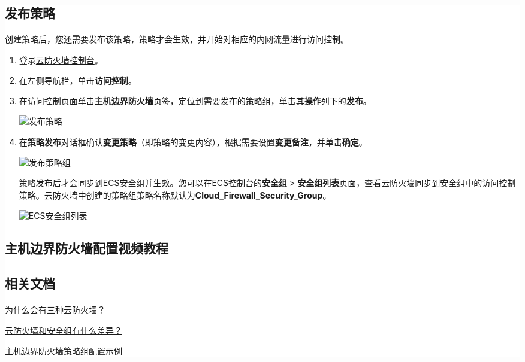 
## 发布策略

创建策略后，您还需要发布该策略，策略才会生效，并开始对相应的内网流量进行访问控制。

1.  登录[云防火墙控制台](https://yundun.console.aliyun.com/?p=cfwnext)。

2.  在左侧导航栏，单击**访问控制**。

3.  在访问控制页面单击**主机边界防火墙**页签，定位到需要发布的策略组，单击其**操作**列下的**发布**。

    ![发布策略](https://static-aliyun-doc.oss-accelerate.aliyuncs.com/assets/img/zh-CN/9314258951/p77669.png)

4.  在**策略发布**对话框确认**变更策略**（即策略的变更内容），根据需要设置**变更备注**，并单击**确定**。

    ![发布策略组](https://static-aliyun-doc.oss-accelerate.aliyuncs.com/assets/img/zh-CN/9314258951/p94777.png)

    策略发布后才会同步到ECS安全组并生效。您可以在ECS控制台的**安全组** \> **安全组列表**页面，查看云防火墙同步到安全组中的访问控制策略。云防火墙中创建的策略组策略名称默认为**Cloud\_Firewall\_Security\_Group**。

    ![ECS安全组列表](https://static-aliyun-doc.oss-accelerate.aliyuncs.com/assets/img/zh-CN/9314258951/p77670.png)


## 主机边界防火墙配置视频教程



## 相关文档

[为什么会有三种云防火墙？](/cn.zh-CN/常见问题/云防火墙支持防护的范围.md)

[云防火墙和安全组有什么差异？](/cn.zh-CN/常见问题/云防火墙和安全组有什么差异？.md)

[主机边界防火墙策略组配置示例](/cn.zh-CN/最佳实践/主机边界防火墙策略组配置示例.md)

